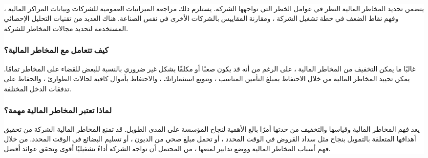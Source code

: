 يتضمن تحديد المخاطر المالية النظر في عوامل الخطر التي تواجهها الشركة. يستلزم ذلك مراجعة الميزانيات العمومية للشركات وبيانات المراكز المالية ، وفهم نقاط الضعف في خطة تشغيل الشركة ، ومقارنة المقاييس بالشركات الأخرى في نفس الصناعة. هناك العديد من تقنيات التحليل الإحصائي المستخدمة لتحديد مجالات المخاطر للشركة.

### كيف تتعامل مع المخاطر المالية؟

غالبًا ما يمكن التخفيف من المخاطر المالية ، على الرغم من أنه قد يكون صعبًا أو مكلفًا بشكل غير ضروري بالنسبة للبعض للقضاء على المخاطر تمامًا. يمكن تحييد المخاطر المالية من خلال الاحتفاظ بمبلغ التأمين المناسب ، وتنويع استثماراتك ، والاحتفاظ بأموال كافية لحالات الطوارئ ، والحفاظ على تدفقات الدخل المختلفة.

### لماذا تعتبر المخاطر المالية مهمة؟

يعد فهم المخاطر المالية وقياسها والتخفيف من حدتها أمرًا بالغ الأهمية لنجاح المؤسسة على المدى الطويل. قد تمنع المخاطر المالية الشركة من تحقيق أهدافها المتعلقة بالتمويل بنجاح مثل سداد القروض في الوقت المحدد ، أو تحمل مبلغ صحي من الديون ، أو تسليم البضائع في الوقت المحدد. من خلال فهم أسباب المخاطر المالية ووضع تدابير لمنعها ، من المحتمل أن تواجه الشركة أداءً تشغيليًا أقوى وتحقق عوائد أفضل.

